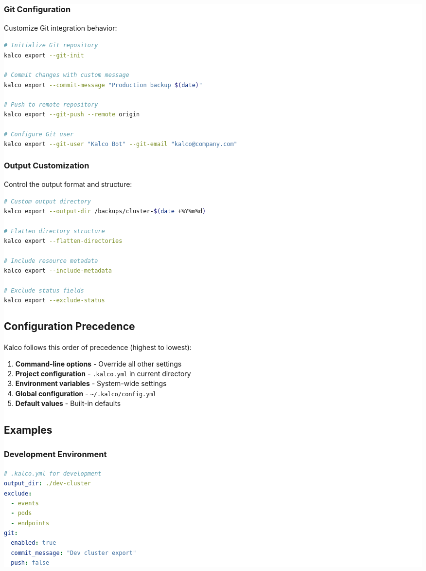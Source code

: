 ### Git Configuration

Customize Git integration behavior:

```bash
# Initialize Git repository
kalco export --git-init

# Commit changes with custom message
kalco export --commit-message "Production backup $(date)"

# Push to remote repository
kalco export --git-push --remote origin

# Configure Git user
kalco export --git-user "Kalco Bot" --git-email "kalco@company.com"
```

### Output Customization

Control the output format and structure:

```bash
# Custom output directory
kalco export --output-dir /backups/cluster-$(date +%Y%m%d)

# Flatten directory structure
kalco export --flatten-directories

# Include resource metadata
kalco export --include-metadata

# Exclude status fields
kalco export --exclude-status
```

## Configuration Precedence

Kalco follows this order of precedence (highest to lowest):

1. **Command-line options** - Override all other settings
2. **Project configuration** - `.kalco.yml` in current directory
3. **Environment variables** - System-wide settings
4. **Global configuration** - `~/.kalco/config.yml`
5. **Default values** - Built-in defaults

## Examples

### Development Environment

```yaml
# .kalco.yml for development
output_dir: ./dev-cluster
exclude:
  - events
  - pods
  - endpoints
git:
  enabled: true
  commit_message: "Dev cluster export"
  push: false
```
